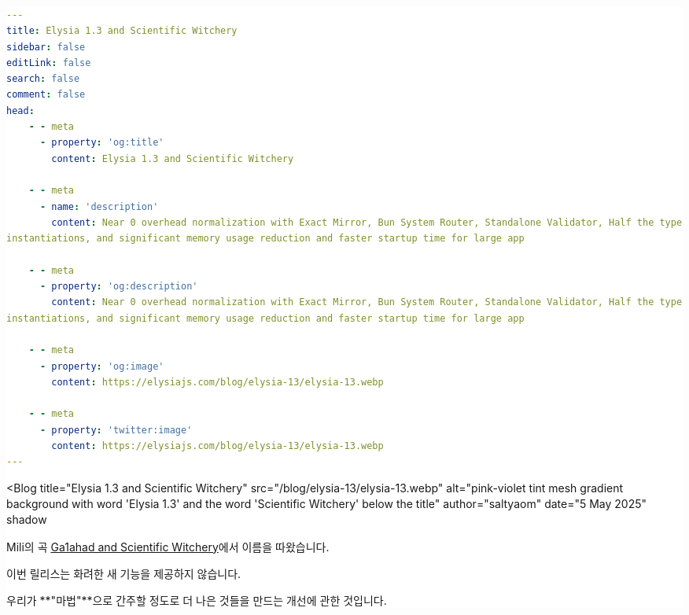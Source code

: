 ```yaml
---
title: Elysia 1.3 and Scientific Witchery
sidebar: false
editLink: false
search: false
comment: false
head:
    - - meta
      - property: 'og:title'
        content: Elysia 1.3 and Scientific Witchery

    - - meta
      - name: 'description'
        content: Near 0 overhead normalization with Exact Mirror, Bun System Router, Standalone Validator, Half the type instantiations, and significant memory usage reduction and faster startup time for large app

    - - meta
      - property: 'og:description'
        content: Near 0 overhead normalization with Exact Mirror, Bun System Router, Standalone Validator, Half the type instantiations, and significant memory usage reduction and faster startup time for large app

    - - meta
      - property: 'og:image'
        content: https://elysiajs.com/blog/elysia-13/elysia-13.webp

    - - meta
      - property: 'twitter:image'
        content: https://elysiajs.com/blog/elysia-13/elysia-13.webp
---
```


<script setup>
    import Blog from '../components/blog/Layout.vue'
</script>

<Blog
    title="Elysia 1.3 and Scientific Witchery"
    src="/blog/elysia-13/elysia-13.webp"
    alt="pink-violet tint mesh gradient background with word 'Elysia 1.3' and the word 'Scientific Witchery' below the title"
    author="saltyaom"
    date="5 May 2025"
    shadow
>

Mili의 곡 [Ga1ahad and Scientific Witchery](https://youtu.be/d-nxW9qBtxQ)에서 이름을 따왔습니다.

이번 릴리스는 화려한 새 기능을 제공하지 않습니다.

우리가 **"마법"**으로 간주할 정도로 더 나은 것들을 만드는 개선에 관한 것입니다.

